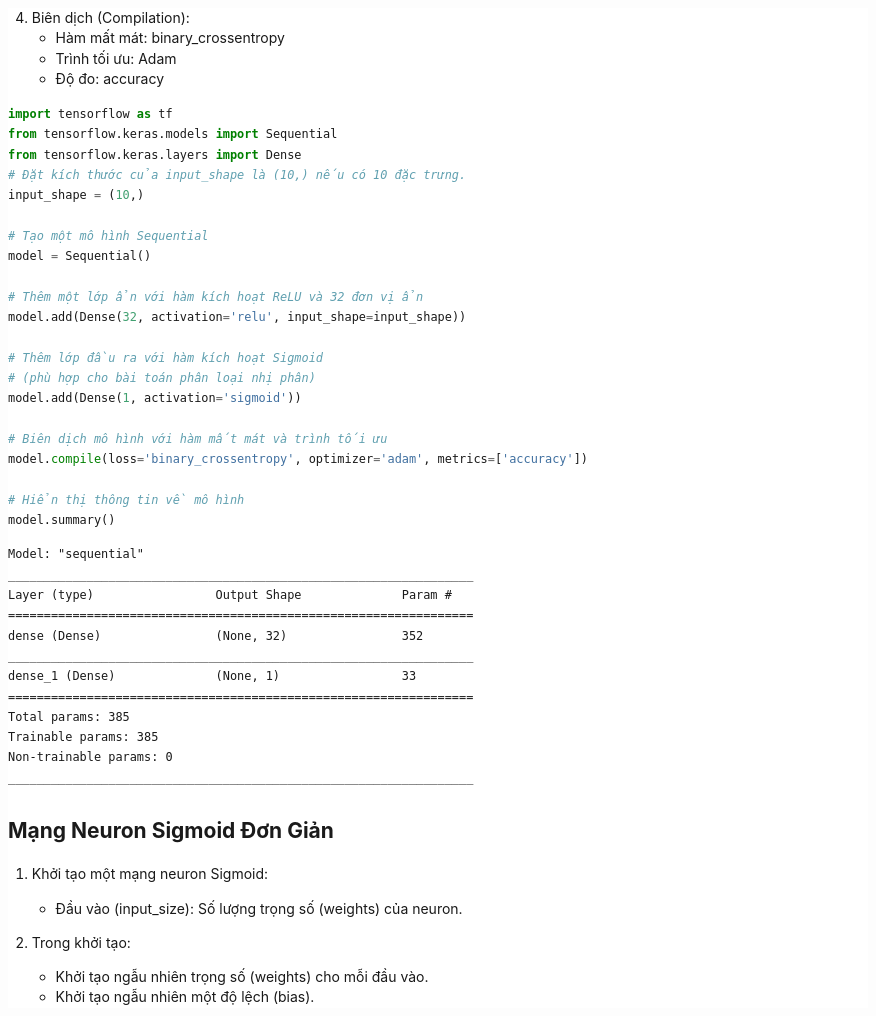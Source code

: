 4. Biên dịch (Compilation):
    - Hàm mất mát: binary_crossentropy
    - Trình tối ưu: Adam
    - Độ đo: accuracy


```python
import tensorflow as tf
from tensorflow.keras.models import Sequential
from tensorflow.keras.layers import Dense
# Đặt kích thước của input_shape là (10,) nếu có 10 đặc trưng.
input_shape = (10,)

# Tạo một mô hình Sequential
model = Sequential()

# Thêm một lớp ẩn với hàm kích hoạt ReLU và 32 đơn vị ẩn
model.add(Dense(32, activation='relu', input_shape=input_shape))

# Thêm lớp đầu ra với hàm kích hoạt Sigmoid 
# (phù hợp cho bài toán phân loại nhị phân)
model.add(Dense(1, activation='sigmoid'))

# Biên dịch mô hình với hàm mất mát và trình tối ưu
model.compile(loss='binary_crossentropy', optimizer='adam', metrics=['accuracy'])

# Hiển thị thông tin về mô hình
model.summary()
```

    Model: "sequential"
    _________________________________________________________________
    Layer (type)                 Output Shape              Param #   
    =================================================================
    dense (Dense)                (None, 32)                352       
    _________________________________________________________________
    dense_1 (Dense)              (None, 1)                 33        
    =================================================================
    Total params: 385
    Trainable params: 385
    Non-trainable params: 0
    _________________________________________________________________
    

Mạng Neuron Sigmoid Đơn Giản
------------------------------

1. Khởi tạo một mạng neuron Sigmoid:
    - Đầu vào (input_size): Số lượng trọng số (weights) của neuron.

2. Trong khởi tạo:
    - Khởi tạo ngẫu nhiên trọng số (weights) cho mỗi đầu vào.
    - Khởi tạo ngẫu nhiên một độ lệch (bias).
